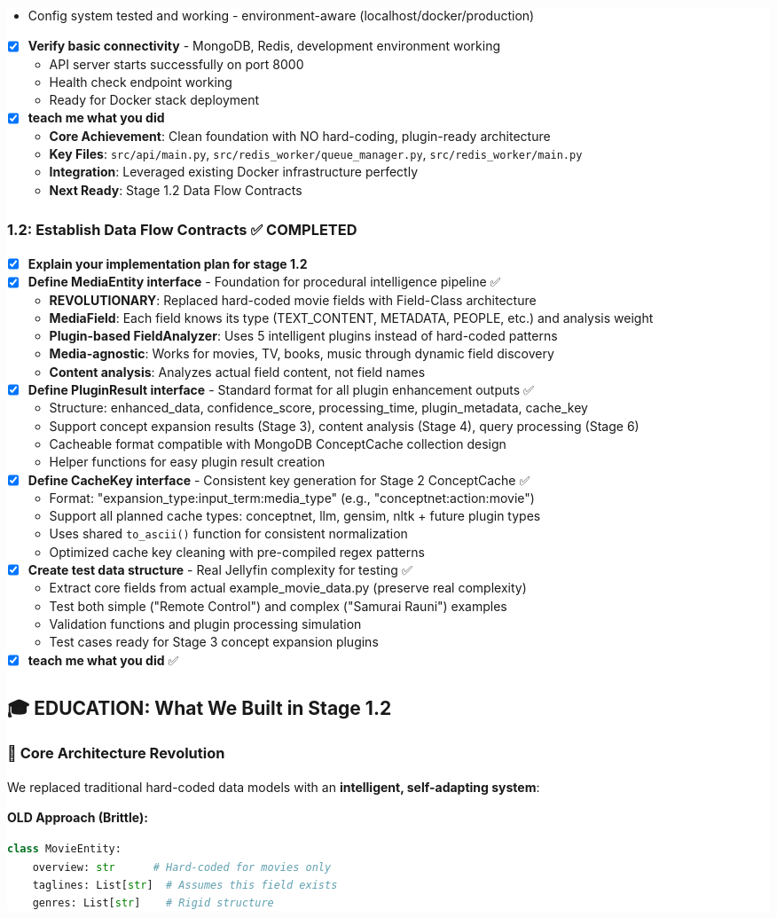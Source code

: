   - Config system tested and working - environment-aware (localhost/docker/production)
- [x] **Verify basic connectivity** - MongoDB, Redis, development environment working
  - API server starts successfully on port 8000
  - Health check endpoint working
  - Ready for Docker stack deployment
- [x] **teach me what you did**
  - **Core Achievement**: Clean foundation with NO hard-coding, plugin-ready architecture
  - **Key Files**: `src/api/main.py`, `src/redis_worker/queue_manager.py`, `src/redis_worker/main.py`
  - **Integration**: Leveraged existing Docker infrastructure perfectly
  - **Next Ready**: Stage 1.2 Data Flow Contracts

### 1.2: Establish Data Flow Contracts ✅ COMPLETED
- [x] **Explain your implementation plan for stage 1.2**
- [x] **Define MediaEntity interface** - Foundation for procedural intelligence pipeline ✅
  - **REVOLUTIONARY**: Replaced hard-coded movie fields with Field-Class architecture
  - **MediaField**: Each field knows its type (TEXT_CONTENT, METADATA, PEOPLE, etc.) and analysis weight
  - **Plugin-based FieldAnalyzer**: Uses 5 intelligent plugins instead of hard-coded patterns
  - **Media-agnostic**: Works for movies, TV, books, music through dynamic field discovery
  - **Content analysis**: Analyzes actual field content, not field names
- [x] **Define PluginResult interface** - Standard format for all plugin enhancement outputs ✅
  - Structure: enhanced_data, confidence_score, processing_time, plugin_metadata, cache_key
  - Support concept expansion results (Stage 3), content analysis (Stage 4), query processing (Stage 6)
  - Cacheable format compatible with MongoDB ConceptCache collection design
  - Helper functions for easy plugin result creation
- [x] **Define CacheKey interface** - Consistent key generation for Stage 2 ConceptCache ✅
  - Format: "expansion_type:input_term:media_type" (e.g., "conceptnet:action:movie")
  - Support all planned cache types: conceptnet, llm, gensim, nltk + future plugin types
  - Uses shared `to_ascii()` function for consistent normalization
  - Optimized cache key cleaning with pre-compiled regex patterns
- [x] **Create test data structure** - Real Jellyfin complexity for testing ✅
  - Extract core fields from actual example_movie_data.py (preserve real complexity)
  - Test both simple ("Remote Control") and complex ("Samurai Rauni") examples
  - Validation functions and plugin processing simulation
  - Test cases ready for Stage 3 concept expansion plugins
- [x] **teach me what you did** ✅

## 🎓 EDUCATION: What We Built in Stage 1.2

### 🧬 **Core Architecture Revolution**
We replaced traditional hard-coded data models with an **intelligent, self-adapting system**:

**OLD Approach (Brittle):**
```python
class MovieEntity:
    overview: str      # Hard-coded for movies only
    taglines: List[str]  # Assumes this field exists
    genres: List[str]    # Rigid structure
```
